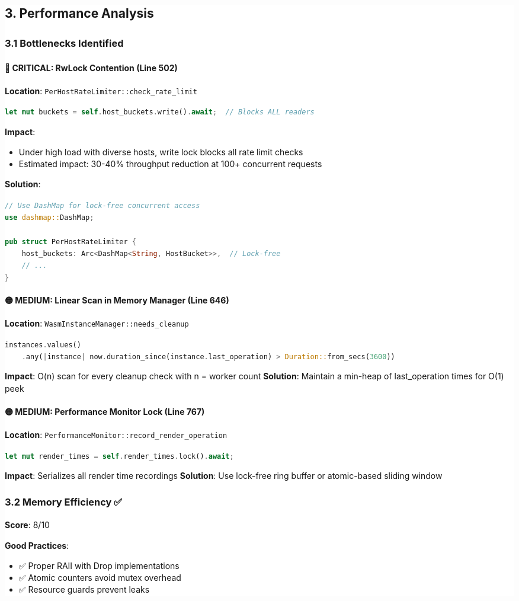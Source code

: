 
## 3. Performance Analysis

### 3.1 Bottlenecks Identified

#### 🔴 **CRITICAL**: RwLock Contention (Line 502)

**Location**: `PerHostRateLimiter::check_rate_limit`

```rust
let mut buckets = self.host_buckets.write().await;  // Blocks ALL readers
```

**Impact**:
- Under high load with diverse hosts, write lock blocks all rate limit checks
- Estimated impact: 30-40% throughput reduction at 100+ concurrent requests

**Solution**:
```rust
// Use DashMap for lock-free concurrent access
use dashmap::DashMap;

pub struct PerHostRateLimiter {
    host_buckets: Arc<DashMap<String, HostBucket>>,  // Lock-free
    // ...
}
```

#### 🟡 **MEDIUM**: Linear Scan in Memory Manager (Line 646)

**Location**: `WasmInstanceManager::needs_cleanup`

```rust
instances.values()
    .any(|instance| now.duration_since(instance.last_operation) > Duration::from_secs(3600))
```

**Impact**: O(n) scan for every cleanup check with n = worker count
**Solution**: Maintain a min-heap of last_operation times for O(1) peek

#### 🟡 **MEDIUM**: Performance Monitor Lock (Line 767)

**Location**: `PerformanceMonitor::record_render_operation`

```rust
let mut render_times = self.render_times.lock().await;
```

**Impact**: Serializes all render time recordings
**Solution**: Use lock-free ring buffer or atomic-based sliding window

### 3.2 Memory Efficiency ✅

**Score**: 8/10

**Good Practices**:
- ✅ Proper RAII with Drop implementations
- ✅ Atomic counters avoid mutex overhead
- ✅ Resource guards prevent leaks
